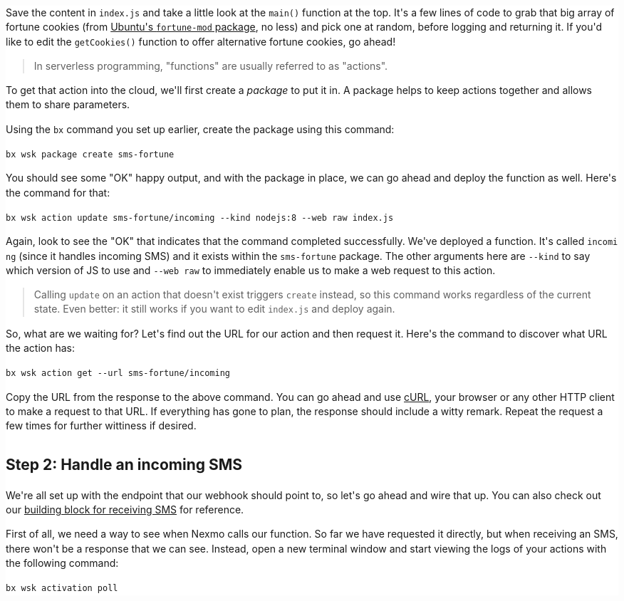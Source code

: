 Save the content in `index.js` and take a little look at the `main()` function at the top. It's a few lines of code to grab that big array of fortune cookies (from [Ubuntu's `fortune-mod` package](https://packages.ubuntu.com/cosmic/fortunes-ubuntu-server), no less) and pick one at random, before logging and returning it. If you'd like to edit the `getCookies()` function to offer alternative fortune cookies, go ahead!

> In serverless programming, "functions" are usually referred to as "actions".

To get that action into the cloud, we'll first create a _package_ to put it in. A package helps to keep actions together and allows them to share parameters.

Using the `bx` command you set up earlier, create the package using this command:

```
bx wsk package create sms-fortune
```

You should see some "OK" happy output, and with the package in place, we can go ahead and deploy the function as well. Here's the command for that:

```
bx wsk action update sms-fortune/incoming --kind nodejs:8 --web raw index.js
```

Again, look to see the "OK" that indicates that the command completed successfully. We've deployed a function. It's called `incoming` (since it handles incoming SMS) and it exists within the `sms-fortune` package. The other arguments here are `--kind` to say which version of JS to use and `--web raw` to immediately enable us to make a web request to this action.

> Calling `update` on an action that doesn't exist triggers `create` instead, so this command works regardless of the current state. Even better: it still works if you want to edit `index.js` and deploy again.

So, what are we waiting for? Let's find out the URL for our action and then request it. Here's the command to discover what URL the action has:

```
bx wsk action get --url sms-fortune/incoming
```

Copy the URL from the response to the above command. You can go ahead and use [cURL](https://curl.haxx.se/), your browser or any other HTTP client to make a request to that URL. If everything has gone to plan, the response should include a witty remark. Repeat the request a few times for further wittiness if desired.

## Step 2: Handle an incoming SMS

We're all set up with the endpoint that our webhook should point to, so let's go ahead and wire that up. You can also check out our [building block for receiving SMS](https://developer.nexmo.com/messaging/sms/building-blocks/receiving-an-sms) for reference.

First of all, we need a way to see when Nexmo calls our function. So far we have requested it directly, but when receiving an SMS, there won't be a response that we can see. Instead, open a new terminal window and start viewing the logs of your actions with the following command:

```
bx wsk activation poll
```
